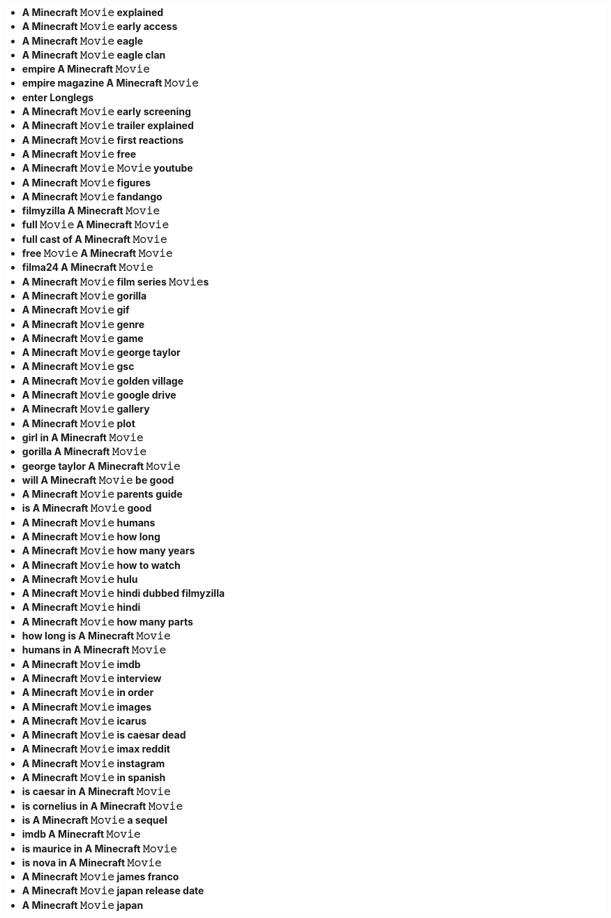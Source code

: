 - **A Minecraft 𝙼𝚘𝚟𝚒𝚎 explained**
- **A Minecraft 𝙼𝚘𝚟𝚒𝚎 early access**
- **A Minecraft 𝙼𝚘𝚟𝚒𝚎 eagle**
- **A Minecraft 𝙼𝚘𝚟𝚒𝚎 eagle clan**
- **empire A Minecraft 𝙼𝚘𝚟𝚒𝚎**
- **empire magazine A Minecraft 𝙼𝚘𝚟𝚒𝚎**
- **enter Longlegs**
- **A Minecraft 𝙼𝚘𝚟𝚒𝚎 early screening**
- **A Minecraft 𝙼𝚘𝚟𝚒𝚎 trailer explained**
- **A Minecraft 𝙼𝚘𝚟𝚒𝚎 first reactions**
- **A Minecraft 𝙼𝚘𝚟𝚒𝚎 free**
- **A Minecraft 𝙼𝚘𝚟𝚒𝚎 𝙼𝚘𝚟𝚒𝚎 youtube**
- **A Minecraft 𝙼𝚘𝚟𝚒𝚎 figures**
- **A Minecraft 𝙼𝚘𝚟𝚒𝚎 fandango**
- **filmyzilla A Minecraft 𝙼𝚘𝚟𝚒𝚎**
- **full 𝙼𝚘𝚟𝚒𝚎 A Minecraft 𝙼𝚘𝚟𝚒𝚎**
- **full cast of A Minecraft 𝙼𝚘𝚟𝚒𝚎**
- **free 𝙼𝚘𝚟𝚒𝚎 A Minecraft 𝙼𝚘𝚟𝚒𝚎**
- **filma24 A Minecraft 𝙼𝚘𝚟𝚒𝚎**
- **A Minecraft 𝙼𝚘𝚟𝚒𝚎 film series 𝙼𝚘𝚟𝚒𝚎s**
- **A Minecraft 𝙼𝚘𝚟𝚒𝚎 gorilla**
- **A Minecraft 𝙼𝚘𝚟𝚒𝚎 gif**
- **A Minecraft 𝙼𝚘𝚟𝚒𝚎 genre**
- **A Minecraft 𝙼𝚘𝚟𝚒𝚎 game**
- **A Minecraft 𝙼𝚘𝚟𝚒𝚎 george taylor**
- **A Minecraft 𝙼𝚘𝚟𝚒𝚎 gsc**
- **A Minecraft 𝙼𝚘𝚟𝚒𝚎 golden village**
- **A Minecraft 𝙼𝚘𝚟𝚒𝚎 google drive**
- **A Minecraft 𝙼𝚘𝚟𝚒𝚎 gallery**
- **A Minecraft 𝙼𝚘𝚟𝚒𝚎 plot**
- **girl in A Minecraft 𝙼𝚘𝚟𝚒𝚎**
- **gorilla A Minecraft 𝙼𝚘𝚟𝚒𝚎**
- **george taylor A Minecraft 𝙼𝚘𝚟𝚒𝚎**
- **will A Minecraft 𝙼𝚘𝚟𝚒𝚎 be good**
- **A Minecraft 𝙼𝚘𝚟𝚒𝚎 parents guide**
- **is A Minecraft 𝙼𝚘𝚟𝚒𝚎 good**
- **A Minecraft 𝙼𝚘𝚟𝚒𝚎 humans**
- **A Minecraft 𝙼𝚘𝚟𝚒𝚎 how long**
- **A Minecraft 𝙼𝚘𝚟𝚒𝚎 how many years**
- **A Minecraft 𝙼𝚘𝚟𝚒𝚎 how to watch**
- **A Minecraft 𝙼𝚘𝚟𝚒𝚎 hulu**
- **A Minecraft 𝙼𝚘𝚟𝚒𝚎 hindi dubbed filmyzilla**
- **A Minecraft 𝙼𝚘𝚟𝚒𝚎 hindi**
- **A Minecraft 𝙼𝚘𝚟𝚒𝚎 how many parts**
- **how long is A Minecraft 𝙼𝚘𝚟𝚒𝚎**
- **humans in A Minecraft 𝙼𝚘𝚟𝚒𝚎**
- **A Minecraft 𝙼𝚘𝚟𝚒𝚎 imdb**
- **A Minecraft 𝙼𝚘𝚟𝚒𝚎 interview**
- **A Minecraft 𝙼𝚘𝚟𝚒𝚎 in order**
- **A Minecraft 𝙼𝚘𝚟𝚒𝚎 images**
- **A Minecraft 𝙼𝚘𝚟𝚒𝚎 icarus**
- **A Minecraft 𝙼𝚘𝚟𝚒𝚎 is caesar dead**
- **A Minecraft 𝙼𝚘𝚟𝚒𝚎 imax reddit**
- **A Minecraft 𝙼𝚘𝚟𝚒𝚎 instagram**
- **A Minecraft 𝙼𝚘𝚟𝚒𝚎 in spanish**
- **is caesar in A Minecraft 𝙼𝚘𝚟𝚒𝚎**
- **is cornelius in A Minecraft 𝙼𝚘𝚟𝚒𝚎**
- **is A Minecraft 𝙼𝚘𝚟𝚒𝚎 a sequel**
- **imdb A Minecraft 𝙼𝚘𝚟𝚒𝚎**
- **is maurice in A Minecraft 𝙼𝚘𝚟𝚒𝚎**
- **is nova in A Minecraft 𝙼𝚘𝚟𝚒𝚎**
- **A Minecraft 𝙼𝚘𝚟𝚒𝚎 james franco**
- **A Minecraft 𝙼𝚘𝚟𝚒𝚎 japan release date**
- **A Minecraft 𝙼𝚘𝚟𝚒𝚎 japan**